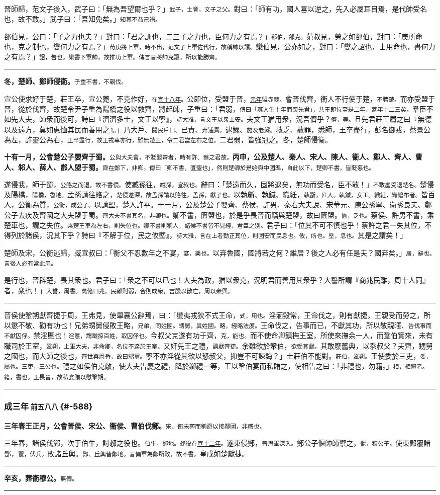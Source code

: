 
晉師歸，范文子後入，武子曰：「無為吾望爾也乎？」<small>武子，士會，文子之父。</small>對曰：「師有功，國人喜以逆之，先入必屬耳目焉，是代帥受名也，故不敢。」武子曰：「吾知免矣。」<small>知其不益己禍。</small>

郤伯見，公曰：「子之力也夫？」對曰：「君之訓也，二三子之力也，臣何力之有焉？」<small>郤伯，郤克。</small>范叔見，勞之如郤伯，對曰：「庚所命也，克之制也，燮何力之有焉？」<small>荀庚將上軍，時不出，范文子上軍佐代行，故稱帥以讓。</small>欒伯見，公亦如之，對曰：「燮之詔也，士用命也，書何力之有焉？」<small>詔，告也。欒書下軍帥，故推功上軍。傳言晉將帥克讓，所以能勝齊。</small>

---

**冬，楚師、鄭師侵衞。**<small>子重不書，不親伐。</small>

宣公使求好于楚，莊王卒，宣公薨，不克作好，<small>在[宣十八年](../07/#-591)。</small>公即位，受盟于晉，<small>[元年](#-590)盟赤棘。</small>會晉伐齊，衞人不行使于楚，<small>不聘楚。</small>而亦受盟于晉，從於伐齊，故楚令尹子重為陽橋之役以救齊，將起師，子重曰：「君弱，<small>傳曰「寡人生十年而喪先君」，共王即位至是二年，蓋年十二三矣。</small>羣臣不如先大夫，師衆而後可，詩曰『濟濟多士，文王以寧』，<small>詩大雅，言文王以衆士安。</small>夫文王猶用衆，況吾儕乎？<small>儕，等。</small>且先君莊王屬之曰『無德以及遠方，莫如惠恤其民而善用之』。」乃大戶、<small>閱民戶口。</small>已責、<small>弃逋責。</small>逮鰥、<small>施及老鰥。</small>救乏、赦罪，悉師，王卒盡行，彭名御戎，蔡景公為左，許靈公為右，<small>王卒盡行，故王戎車亦行，雖無楚王，令二君當左右之位。</small>二君弱，皆強冠之。冬，楚師侵衞。

**十有一月，公會楚公子嬰齊于蜀。**<small>公與大夫會，不貶嬰齊者，時有許、蔡之君故。</small>**丙申，公及楚人、秦人、宋人、陳人、衞人、鄭人、齊人、曹人、邾人、薛人、鄫人盟于蜀。**<small>齊在鄭下，非卿。傳曰「卿不書，匱盟也」，然則楚卿於是始與中國準，自此以下，楚卿不書，皆貶惡也。</small>

遂侵我，師于蜀，<small>公賂之而退，故不書侵。</small>使臧孫往，<small>臧孫，宣叔也。</small>辭曰：「楚遠而久，固將退矣，無功而受名，臣不敢！」<small>不敢虛受退楚名。</small>楚侵及陽橋，<small>陽橋，魯地。</small>孟孫請往賂之，<small>楚侵遂深，故孟孫請以賂往。孟孫，獻子也。</small>以執斵、執鍼、織紝，<small>執斵，匠人。執鍼，女工。織紝，織繒布者。</small>皆百人，公衡為質，<small>公衡，成公子。</small>以請盟，楚人許平。十一月，公及楚公子嬰齊、蔡侯、許男、秦右大夫說、宋華元、陳公孫寧、衞孫良夫、鄭公子去疾及齊國之大夫盟于蜀。<small>齊大夫不書其名，非卿也。</small>卿不書，匱盟也，於是乎畏晉而竊與楚盟，故曰匱盟。<small>匱，乏也。</small>蔡侯、許男不書，乘楚車也，謂之失位。<small>乘楚王車為左右，則失位也。卿不書則稱人，諸侯不書皆不見經，君臣之別。</small>君子曰：「位其不可不慎也乎！蔡許之君一失其位，不得列於諸侯，況其下乎？詩曰『不解于位，民之攸塈』，<small>詩大雅，言在上者勤正其位，則國安而民息也。攸，所也。塈，息也。</small>其是之謂矣！」

楚師及宋，公衡逃歸，臧宣叔曰：「衡父不忍數年之不宴，<small>宴，樂也。</small>以弃魯國，國將若之何？誰居？後之人必有任是夫？國弃矣。」<small>居，辭也。言後人必有當此患。</small>

是行也，晉辟楚，畏其衆也。君子曰：「衆之不可以已也！大夫為政，猶以衆克，況明君而善用其衆乎？大誓所謂『商兆民離，周十人同』者，衆也！」<small>大誓，周書。萬億曰兆。民離則弱，合則成衆，言殷以散亡，周以衆興。</small>

---

晉侯使鞏朔獻齊捷于周，王弗見，使單襄公辭焉，曰：「蠻夷戎狄不式王命，<small>式，用也。</small>淫湎毀常，王命伐之，則有獻捷，王親受而勞之，所以懲不敬、勸有功也！兄弟甥舅侵敗王略，<small>兄弟，同姓國。甥舅，異姓國。略，經略法度。</small>王命伐之，告事而已，不獻其功，所以敬親暱、<small>告伐事而不獻囚俘。</small>禁淫慝也！<small>淫慝，謂虣掠百姓，取囚俘也。</small>今叔父克遂有功于齊，<small>克，能也。</small>而不使命卿鎮撫王室，所使來撫余一人，而鞏伯實來，未有職司於王室，<small>鞏朔，上軍大夫，非命卿，名位不達於王室。</small>又奸先王之禮，<small>謂獻齊捷。</small>余雖欲於鞏伯，<small>欲受其獻。</small>其敢廢舊典，以忝叔父？夫齊，甥舅之國也，而大師之後也，<small>齊世與周昏，故曰甥舅。</small>寧不亦淫從其欲以怒叔父，抑豈不可諫誨？」士莊伯不能對。<small>莊伯，鞏朔。</small>王使委於三吏，<small>委，屬也。三吏，三公也。</small>禮之如侯伯克敵，使大夫告慶之禮，降於卿禮一等，王以鞏伯宴而私賄之，使相告之曰：「非禮也，勿籍。」<small>相，相禮者。籍，書也。王畏晉，故私宴賄以慰鞏朔。</small>

---

### 成三年 <small>前五八八</small> {#-588}

**三年春王正月，公會晉侯、宋公、衞侯、曹伯伐鄭。**<small>宋、衞未葬而稱爵以接鄰國，非禮也。</small>

三年春，諸侯伐鄭，次于伯牛，討邲之役也。<small>伯牛，鄭地。邲役在[宣十二年](../07/#-597)。</small>遂東侵鄭，<small>晉潛軍深入。</small>鄭公子偃帥師禦之，<small>偃，穆公子。</small>使東鄙覆諸鄤，<small>覆，伏兵。</small>敗諸丘輿。<small>鄤、丘輿皆鄭地。晉偏軍為鄭所敗，故不書。</small>皇戌如楚獻捷。

---

**辛亥，葬衞穆公。**<small>無傳。</small>

---
